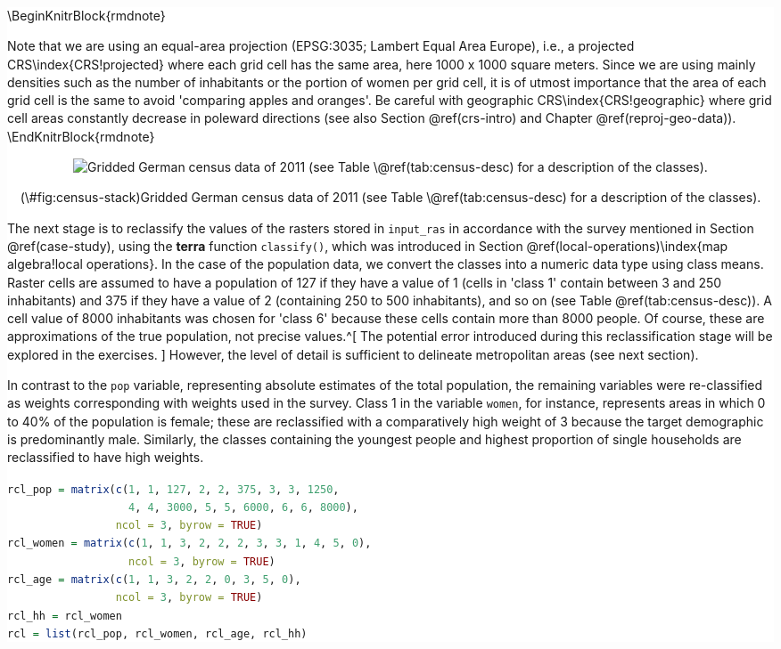 \BeginKnitrBlock{rmdnote}<div class="rmdnote">Note that we are using an equal-area projection (EPSG:3035; Lambert Equal Area Europe), i.e., a projected CRS\index{CRS!projected} where each grid cell has the same area, here 1000 x 1000 square meters. 
Since we are using mainly densities such as the number of inhabitants or the portion of women per grid cell, it is of utmost importance that the area of each grid cell is the same to avoid 'comparing apples and oranges'.
Be careful with geographic CRS\index{CRS!geographic} where grid cell areas constantly decrease in poleward directions (see also Section \@ref(crs-intro) and Chapter \@ref(reproj-geo-data)). </div>\EndKnitrBlock{rmdnote}

<div class="figure" style="text-align: center">
<img src="figures/14_census_stack.png" alt="Gridded German census data of 2011 (see Table \@ref(tab:census-desc) for a description of the classes)." width="100%" />
<p class="caption">(\#fig:census-stack)Gridded German census data of 2011 (see Table \@ref(tab:census-desc) for a description of the classes).</p>
</div>

The next stage is to reclassify the values of the rasters stored in `input_ras` in accordance with the survey mentioned in Section \@ref(case-study), using the **terra** function `classify()`, which was introduced in Section \@ref(local-operations)\index{map algebra!local operations}.
In the case of the population data, we convert the classes into a numeric data type using class means. 
Raster cells are assumed to have a population of 127 if they have a value of 1 (cells in 'class 1' contain between 3 and 250 inhabitants) and 375 if they have a value of 2 (containing 250 to 500 inhabitants), and so on (see Table \@ref(tab:census-desc)).
A cell value of 8000 inhabitants was chosen for 'class 6' because these cells contain more than 8000 people.
Of course, these are approximations of the true population, not precise values.^[
The potential error introduced during this reclassification stage will be explored in the exercises.
]
However, the level of detail is sufficient to delineate metropolitan areas (see next section).

In contrast to the `pop` variable, representing absolute estimates of the total population, the remaining variables were re-classified as weights corresponding with weights used in the survey.
Class 1 in the variable `women`, for instance, represents areas in which 0 to 40% of the population is female;
these are reclassified with a comparatively high weight of 3 because the target demographic is predominantly male.
Similarly, the classes containing the youngest people and highest proportion of single households are reclassified to have high weights.


```r
rcl_pop = matrix(c(1, 1, 127, 2, 2, 375, 3, 3, 1250, 
                   4, 4, 3000, 5, 5, 6000, 6, 6, 8000), 
                 ncol = 3, byrow = TRUE)
rcl_women = matrix(c(1, 1, 3, 2, 2, 2, 3, 3, 1, 4, 5, 0), 
                   ncol = 3, byrow = TRUE)
rcl_age = matrix(c(1, 1, 3, 2, 2, 0, 3, 5, 0),
                 ncol = 3, byrow = TRUE)
rcl_hh = rcl_women
rcl = list(rcl_pop, rcl_women, rcl_age, rcl_hh)
```

